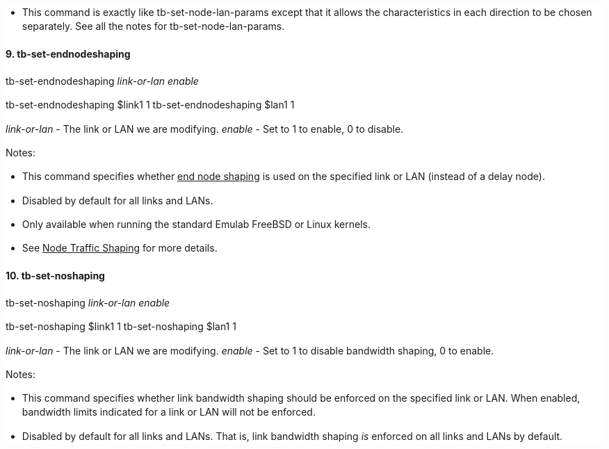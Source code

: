 
	
  * This command is exactly like tb-set-node-lan-params except that it allows the characteristics in each direction to be chosen separately. See all the notes for tb-set-node-lan-params.




#### 9. tb-set-endnodeshaping




tb-set-endnodeshaping _link-or-lan_ _enable_




tb-set-endnodeshaping $link1 1
tb-set-endnodeshaping $lan1 1


_link-or-lan_ - The link or LAN we are modifying.
_enable_ - Set to 1 to enable, 0 to disable.

Notes:



	
  * This command specifies whether [end node shaping](https://wiki.emulab.net/Emulab/wiki/linkdelays) is used on the specified link or LAN (instead of a delay node).

	
  * Disabled by default for all links and LANs.

	
  * Only available when running the standard Emulab FreeBSD or Linux kernels.

	
  * See [Node Traffic Shaping](https://wiki.emulab.net/Emulab/wiki/linkdelays) for more details.




#### 10. tb-set-noshaping




tb-set-noshaping _link-or-lan_ _enable_




tb-set-noshaping $link1 1
tb-set-noshaping $lan1 1


_link-or-lan_ - The link or LAN we are modifying.
_enable_ - Set to 1 to disable bandwidth shaping, 0 to enable.

Notes:



	
  * This command specifies whether link bandwidth shaping should be enforced on the specified link or LAN. When enabled, bandwidth limits indicated for a link or LAN will not be enforced.

	
  * Disabled by default for all links and LANs. That is, link bandwidth shaping _is_ enforced on all links and LANs by default.
